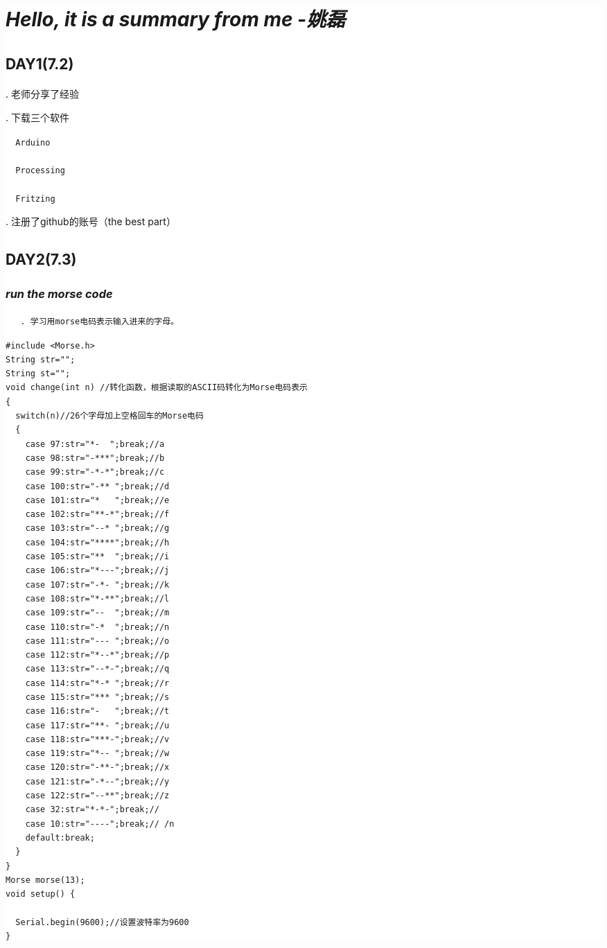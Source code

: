 # ***Hello, it is a summary from me -姚磊***
## **DAY1(7.2)**
  . 老师分享了经验
  
  . 下载三个软件
  
      Arduino
   
      Processing
   
      Fritzing
   
  . 注册了github的账号（the best part）
## **DAY2(7.3)**
  ### *run  the morse code* 
       . 学习用morse电码表示输入进来的字母。
```       
#include <Morse.h>
String str=""; 
String st="";  
void change(int n) //转化函数，根据读取的ASCII码转化为Morse电码表示
{
  switch(n)//26个字母加上空格回车的Morse电码
  {
    case 97:str="*-  ";break;//a
    case 98:str="-***";break;//b
    case 99:str="-*-*";break;//c
    case 100:str="-** ";break;//d
    case 101:str="*   ";break;//e
    case 102:str="**-*";break;//f
    case 103:str="--* ";break;//g
    case 104:str="****";break;//h
    case 105:str="**  ";break;//i
    case 106:str="*---";break;//j
    case 107:str="-*- ";break;//k
    case 108:str="*-**";break;//l
    case 109:str="--  ";break;//m
    case 110:str="-*  ";break;//n
    case 111:str="--- ";break;//o
    case 112:str="*--*";break;//p
    case 113:str="--*-";break;//q
    case 114:str="*-* ";break;//r
    case 115:str="*** ";break;//s
    case 116:str="-   ";break;//t
    case 117:str="**- ";break;//u
    case 118:str="***-";break;//v
    case 119:str="*-- ";break;//w
    case 120:str="-**-";break;//x
    case 121:str="-*--";break;//y
    case 122:str="--**";break;//z
    case 32:str="*-*-";break;// 
    case 10:str="----";break;// /n
    default:break;
  }
}
Morse morse(13);
void setup() {
  
  Serial.begin(9600);//设置波特率为9600
}

```